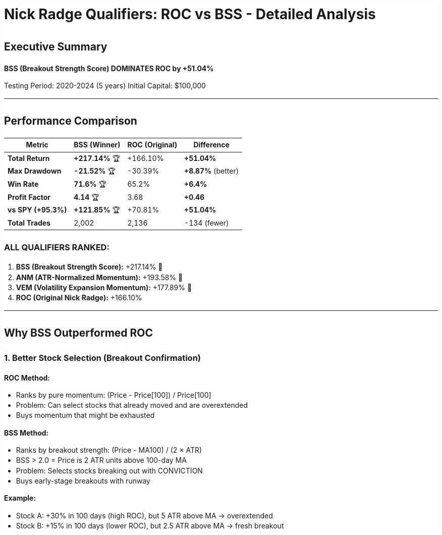 # Nick Radge Qualifiers: ROC vs BSS - Detailed Analysis

## Executive Summary

**BSS (Breakout Strength Score) DOMINATES ROC by +51.04%**

Testing Period: 2020-2024 (5 years)
Initial Capital: $100,000

---

## Performance Comparison

| Metric | **BSS (Winner)** | ROC (Original) | Difference |
|--------|------------------|----------------|------------|
| **Total Return** | **+217.14%** 🏆 | +166.10% | **+51.04%** |
| **Max Drawdown** | **-21.52%** 🏆 | -30.39% | **+8.87%** (better) |
| **Win Rate** | **71.6%** 🏆 | 65.2% | **+6.4%** |
| **Profit Factor** | **4.14** 🏆 | 3.68 | **+0.46** |
| **vs SPY (+95.3%)** | **+121.85%** 🏆 | +70.81% | **+51.04%** |
| **Total Trades** | 2,002 | 2,136 | -134 (fewer) |

### ALL QUALIFIERS RANKED:

1. **BSS (Breakout Strength Score):** +217.14% 🥇
2. **ANM (ATR-Normalized Momentum):** +193.58% 🥈
3. **VEM (Volatility Expansion Momentum):** +177.89% 🥉
4. **ROC (Original Nick Radge):** +166.10%

---

## Why BSS Outperformed ROC

### 1. **Better Stock Selection (Breakout Confirmation)**

**ROC Method:**
- Ranks by pure momentum: (Price - Price[100]) / Price[100]
- Problem: Can select stocks that already moved and are overextended
- Buys momentum that might be exhausted

**BSS Method:**
- Ranks by breakout strength: (Price - MA100) / (2 × ATR)
- BSS > 2.0 = Price is 2 ATR units above 100-day MA
- Problem: Selects stocks breaking out with CONVICTION
- Buys early-stage breakouts with runway

**Example:**
- Stock A: +30% in 100 days (high ROC), but 5 ATR above MA → overextended
- Stock B: +15% in 100 days (lower ROC), but 2.5 ATR above MA → fresh breakout
